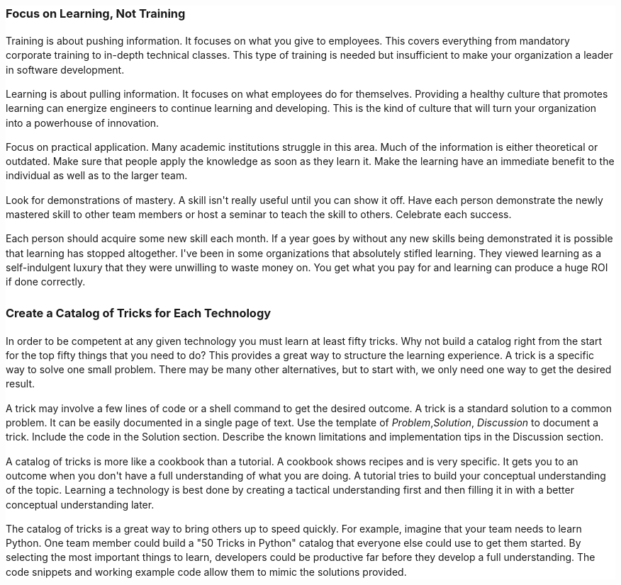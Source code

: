 
### Focus on Learning, Not Training

Training is about pushing information. It focuses on what you give to employees.
This covers everything from mandatory corporate training to in-depth technical
classes. This type of training is needed but insufficient to make your
organization a leader in software development.

Learning is about pulling information. It focuses on what employees do for
themselves. Providing a healthy culture that promotes learning can energize
engineers to continue learning and developing. This is the kind of culture that
will turn your organization into a powerhouse of innovation.

Focus on practical application. Many academic institutions struggle in this
area. Much of the information is either theoretical or outdated. Make sure that
people apply the knowledge as soon as they learn it. Make the learning have an
immediate benefit to the individual as well as to the larger team.  

Look for demonstrations of mastery. A skill isn't really useful until you can
show it off. Have each person demonstrate the newly mastered skill to other team
members or host a seminar to teach the skill to others. Celebrate each success.

Each person should acquire some new skill each month. If a year goes by without
any new skills being demonstrated it is possible that learning has stopped
altogether. I've been in some organizations that absolutely stifled learning.
They viewed learning as a self-indulgent luxury that they were unwilling to
waste money on. You get what you pay for and learning can produce a huge ROI if
done correctly.


### Create a Catalog of Tricks for Each Technology

In order to be competent at any given technology you must learn at least fifty
tricks. Why not build a catalog right from the start for the top fifty things
that you need to do? This provides a great way to structure the learning
experience. A trick is a specific way to solve one small problem. There may be
many other alternatives, but to start with, we only need one way to get the
desired result.

A trick may involve a few lines of code or a shell command to get the desired
outcome. A trick is a standard solution to a common problem. It can be easily
documented in a single page of text. Use the template of *Problem*,*Solution*,
*Discussion* to document a trick. Include the code in the Solution section.
Describe the known limitations and implementation tips in the Discussion
section.

A catalog of tricks is more like a cookbook than a tutorial. A cookbook shows
recipes and is very specific. It gets you to an outcome when you don't have
a full understanding of what you are doing. A tutorial tries to build your 
conceptual understanding of the topic. Learning a technology is best done
by creating a tactical understanding first and then filling it in with a 
better conceptual understanding later.

The catalog of tricks is a great way to bring others up to speed quickly. For
example, imagine that your team needs to learn Python. One team member could
build a "50 Tricks in Python" catalog that everyone else could use to get them
started. By selecting the most important things to learn, developers could be
productive far before they develop a full understanding. The code snippets and
working example code allow them to mimic the solutions provided.

